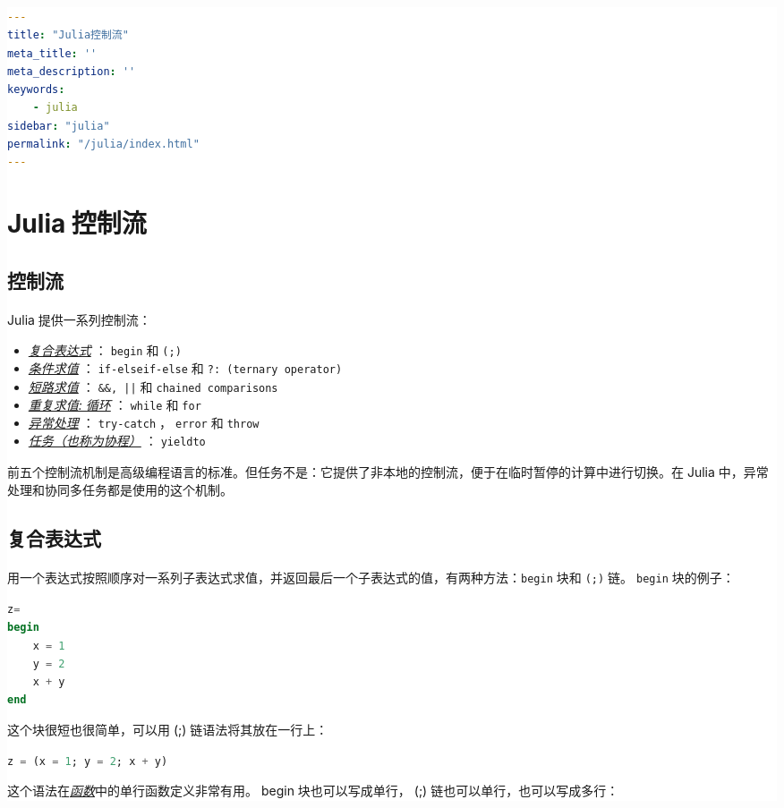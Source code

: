 ```yaml
---
title: "Julia控制流"
meta_title: ''
meta_description: ''
keywords: 
    - julia
sidebar: "julia"
permalink: "/julia/index.html"
---
```

# Julia 控制流

## 控制流

Julia 提供一系列控制流：

- [*复合表达式*](http://julia-cn.readthedocs.org/zh_CN/latest/manual/control-flow/#man-compound-expressions) ： `begin` 和 `(;)`
- [*条件求值*](http://julia-cn.readthedocs.org/zh_CN/latest/manual/control-flow/#man-conditional-evaluation) ： `if-elseif-else` 和 `?: (ternary operator)`
- [*短路求值*](http://julia-cn.readthedocs.org/zh_CN/latest/manual/control-flow/#man-short-circuit-evaluation) ： `&&, ||` 和 `chained comparisons`
- [*重复求值: 循环*](http://julia-cn.readthedocs.org/zh_CN/latest/manual/control-flow/#man-loops) ： `while` 和 `for`
- [*异常处理*](http://julia-cn.readthedocs.org/zh_CN/latest/manual/control-flow/#man-exception-handling) ： `try-catch` ， `error` 和 `throw`
- [*任务（也称为协程）*](http://julia-cn.readthedocs.org/zh_CN/latest/manual/control-flow/#man-tasks) ： `yieldto`

前五个控制流机制是高级编程语言的标准。但任务不是：它提供了非本地的控制流，便于在临时暂停的计算中进行切换。在 Julia 中，异常处理和协同多任务都是使用的这个机制。

## 复合表达式

用一个表达式按照顺序对一系列子表达式求值，并返回最后一个子表达式的值，有两种方法：`begin` 块和 `(;)` 链。 `begin` 块的例子：

```julia
z=
begin
    x = 1
    y = 2
    x + y
end
```

这个块很短也很简单，可以用 (;) 链语法将其放在一行上：

```julia
z = (x = 1; y = 2; x + y)
```

这个语法在[*函数*](http://julia-cn.readthedocs.org/zh_CN/latest/manual/functions/#man-functions)中的单行函数定义非常有用。 begin 块也可以写成单行， (;) 链也可以单行，也可以写成多行：
